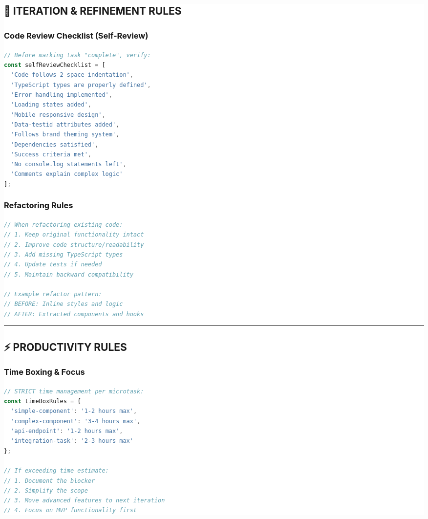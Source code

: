 ## **🔄 ITERATION & REFINEMENT RULES**

### **Code Review Checklist (Self-Review)**
```typescript
// Before marking task "complete", verify:
const selfReviewChecklist = [
  'Code follows 2-space indentation',
  'TypeScript types are properly defined', 
  'Error handling implemented',
  'Loading states added',
  'Mobile responsive design',
  'Data-testid attributes added',
  'Follows brand theming system',
  'Dependencies satisfied',
  'Success criteria met',
  'No console.log statements left',
  'Comments explain complex logic'
];
```

### **Refactoring Rules**
```typescript
// When refactoring existing code:
// 1. Keep original functionality intact
// 2. Improve code structure/readability
// 3. Add missing TypeScript types
// 4. Update tests if needed
// 5. Maintain backward compatibility

// Example refactor pattern:
// BEFORE: Inline styles and logic
// AFTER: Extracted components and hooks
```

---

## **⚡ PRODUCTIVITY RULES**

### **Time Boxing & Focus**
```typescript
// STRICT time management per microtask:
const timeBoxRules = {
  'simple-component': '1-2 hours max',
  'complex-component': '3-4 hours max', 
  'api-endpoint': '1-2 hours max',
  'integration-task': '2-3 hours max'
};

// If exceeding time estimate:
// 1. Document the blocker
// 2. Simplify the scope  
// 3. Move advanced features to next iteration
// 4. Focus on MVP functionality first
```
